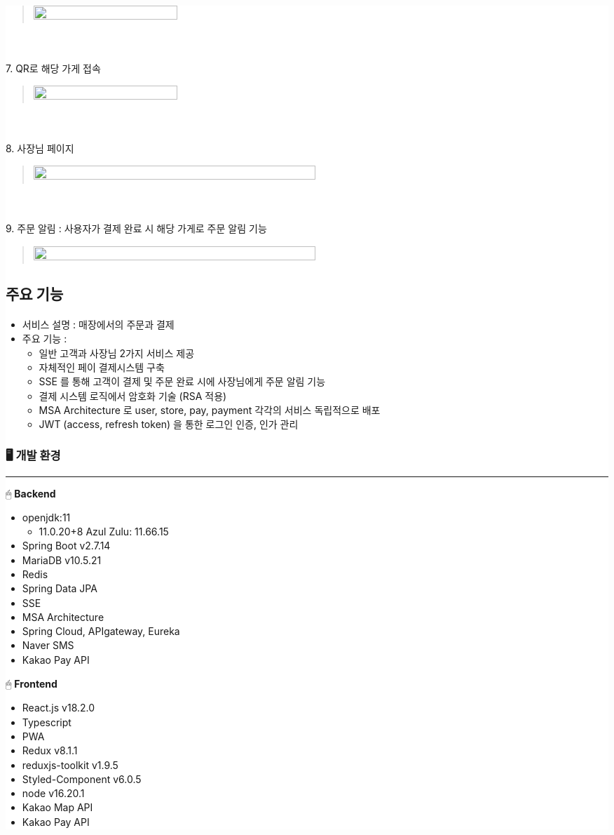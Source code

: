 > <img src = "exec/img/jwt토큰.gif" width=50%  height=50%>

<br/><br/> 7. QR로 해당 가게 접속

> <img src = "exec/img/QR.gif" width=50%  height=50%>

<br/><br/> 8. 사장님 페이지

> <img src = "exec/img/사장화면.gif" width=70%  height=70%>

<br/><br/> 9. 주문 알림 : 사용자가 결제 완료 시 해당 가게로 주문 알림 기능

> <img src = "exec/img/사장화면.gif" width=70%  height=70%>

## 주요 기능

- 서비스 설명 : 매장에서의 주문과 결제
- 주요 기능 :
  - 일반 고객과 사장님 2가지 서비스 제공
  - 자체적인 페이 결제시스템 구축
  - SSE 를 통해 고객이 결제 및 주문 완료 시에 사장님에게 주문 알림 기능
  - 결제 시스템 로직에서 암호화 기술 (RSA 적용)
  - MSA Architecture 로 user, store, pay, payment 각각의 서비스 독립적으로 배포
  - JWT (access, refresh token) 을 통한 로그인 인증, 인가 관리

### 🖥️ 개발 환경

---

🖱 **Backend**

- openjdk:11
  - 11.0.20+8 Azul Zulu: 11.66.15
- Spring Boot v2.7.14
- MariaDB v10.5.21
- Redis
- Spring Data JPA
- SSE
- MSA Architecture
- Spring Cloud, APIgateway, Eureka
- Naver SMS
- Kakao Pay API

🖱 **Frontend**

- React.js v18.2.0
- Typescript
- PWA
- Redux v8.1.1
- reduxjs-toolkit v1.9.5
- Styled-Component v6.0.5
- node v16.20.1
- Kakao Map API
- Kakao Pay API
